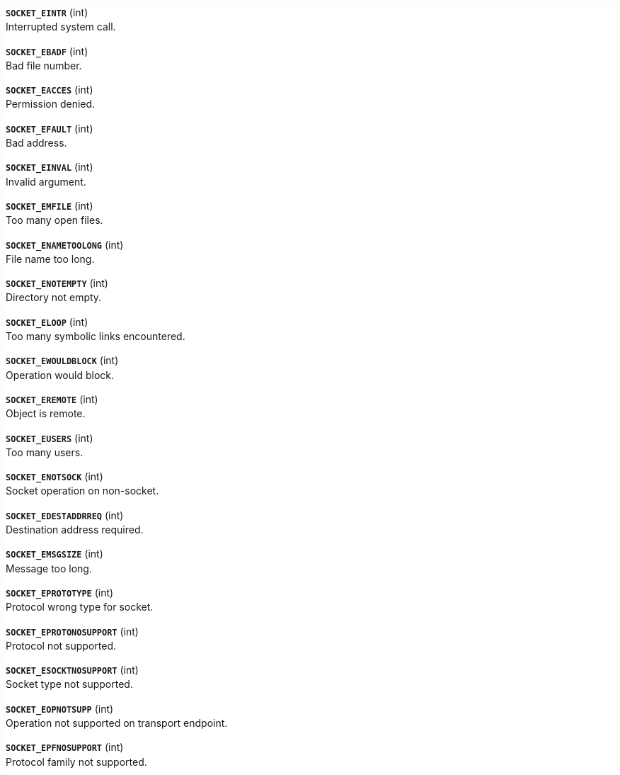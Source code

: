 **`SOCKET_EINTR`** (<span class="type">int</span>)  
<span class="simpara"> Interrupted system call. </span>

**`SOCKET_EBADF`** (<span class="type">int</span>)  
<span class="simpara"> Bad file number. </span>

**`SOCKET_EACCES`** (<span class="type">int</span>)  
<span class="simpara"> Permission denied. </span>

**`SOCKET_EFAULT`** (<span class="type">int</span>)  
<span class="simpara"> Bad address. </span>

**`SOCKET_EINVAL`** (<span class="type">int</span>)  
<span class="simpara"> Invalid argument. </span>

**`SOCKET_EMFILE`** (<span class="type">int</span>)  
<span class="simpara"> Too many open files. </span>

**`SOCKET_ENAMETOOLONG`** (<span class="type">int</span>)  
<span class="simpara"> File name too long. </span>

**`SOCKET_ENOTEMPTY`** (<span class="type">int</span>)  
<span class="simpara"> Directory not empty. </span>

**`SOCKET_ELOOP`** (<span class="type">int</span>)  
<span class="simpara"> Too many symbolic links encountered. </span>

**`SOCKET_EWOULDBLOCK`** (<span class="type">int</span>)  
<span class="simpara"> Operation would block. </span>

**`SOCKET_EREMOTE`** (<span class="type">int</span>)  
<span class="simpara"> Object is remote. </span>

**`SOCKET_EUSERS`** (<span class="type">int</span>)  
<span class="simpara"> Too many users. </span>

**`SOCKET_ENOTSOCK`** (<span class="type">int</span>)  
<span class="simpara"> Socket operation on non-socket. </span>

**`SOCKET_EDESTADDRREQ`** (<span class="type">int</span>)  
<span class="simpara"> Destination address required. </span>

**`SOCKET_EMSGSIZE`** (<span class="type">int</span>)  
<span class="simpara"> Message too long. </span>

**`SOCKET_EPROTOTYPE`** (<span class="type">int</span>)  
<span class="simpara"> Protocol wrong type for socket. </span>

**`SOCKET_EPROTONOSUPPORT`** (<span class="type">int</span>)  
<span class="simpara"> Protocol not supported. </span>

**`SOCKET_ESOCKTNOSUPPORT`** (<span class="type">int</span>)  
<span class="simpara"> Socket type not supported. </span>

**`SOCKET_EOPNOTSUPP`** (<span class="type">int</span>)  
<span class="simpara"> Operation not supported on transport endpoint.
</span>

**`SOCKET_EPFNOSUPPORT`** (<span class="type">int</span>)  
<span class="simpara"> Protocol family not supported. </span>
